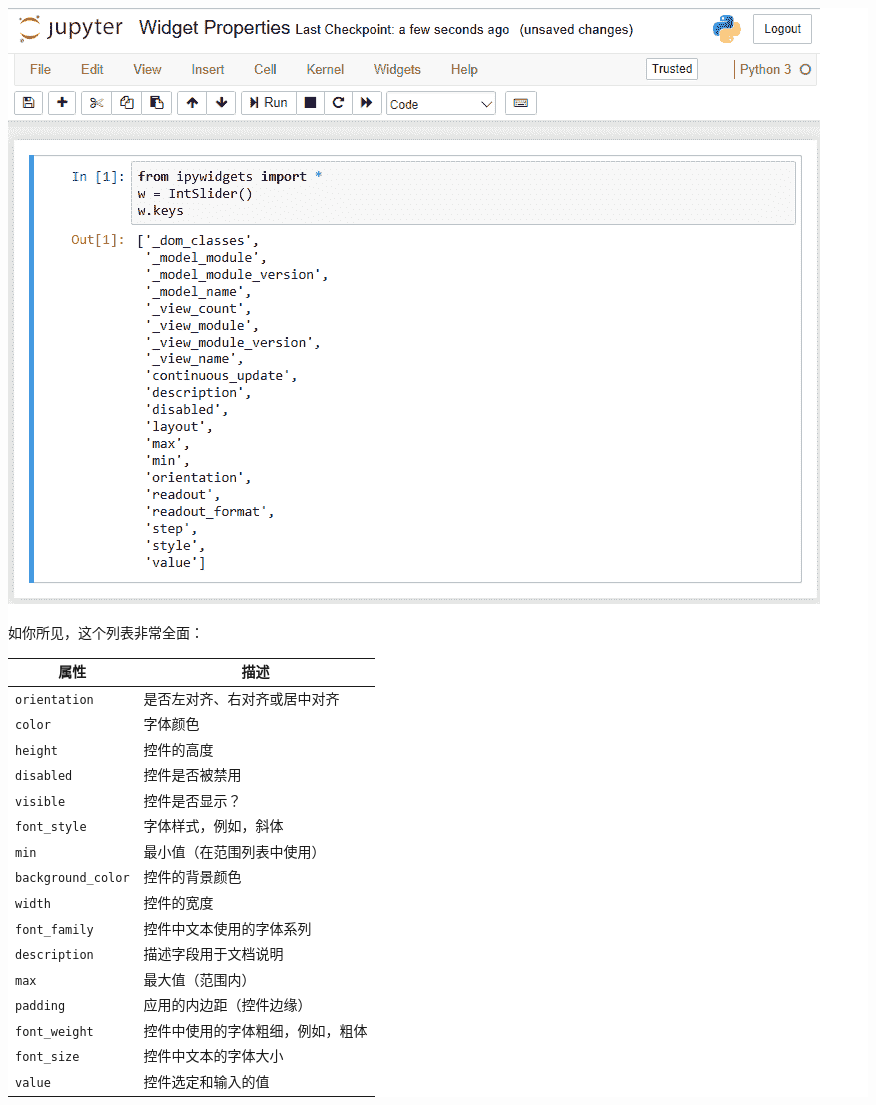 ![](img/ea4e5151-a04d-45b9-b646-eea168991996.png)

如你所见，这个列表非常全面：

| **属性** | **描述** |
| --- | --- |
| `orientation` | 是否左对齐、右对齐或居中对齐 |
| `color` | 字体颜色 |
| `height` | 控件的高度 |
| `disabled` | 控件是否被禁用 |
| `visible` | 控件是否显示？ |
| `font_style` | 字体样式，例如，斜体 |
| `min` | 最小值（在范围列表中使用） |
| `background_color` | 控件的背景颜色 |
| `width` | 控件的宽度 |
| `font_family` | 控件中文本使用的字体系列 |
| `description` | 描述字段用于文档说明 |
| `max` | 最大值（范围内） |
| `padding` | 应用的内边距（控件边缘） |
| `font_weight` | 控件中使用的字体粗细，例如，粗体 |
| `font_size` | 控件中文本的字体大小 |
| `value` | 控件选定和输入的值 |